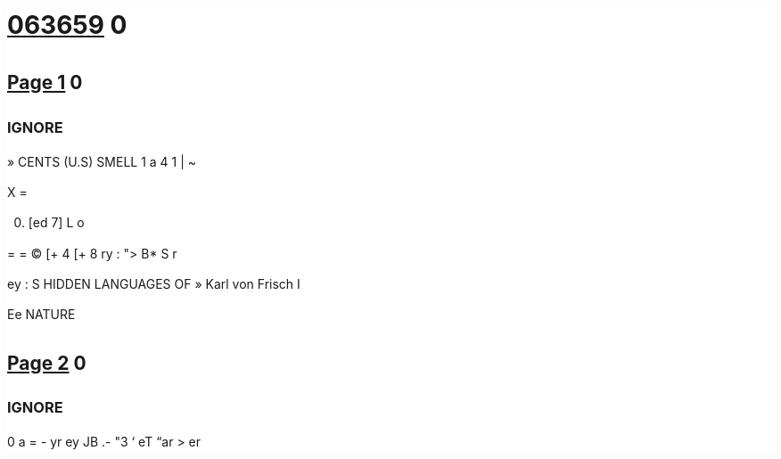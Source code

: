 # [063659](063659engo.pdf) 0

## [Page 1](063659engo.pdf#page=1) 0

### IGNORE

» CENTS (U.S) 
SMELL 
1 
a 
4 
1 | 
~
 
X =
 
0) [ed 
7] L
o
 
= = 
©
 [+ 4 
[+ 8 
ry : 
"> B* S
r
 
ey : 
S HIDDEN LANGUAGES OF 
» 
Karl von Frisch 
I 
    
Ee 
NATURE 
 

## [Page 2](063659engo.pdf#page=2) 0

### IGNORE

0 
a 
= - 
yr 
ey 
JB 
.- 
"3 ‘ 
eT 
“ar > 
er 
  